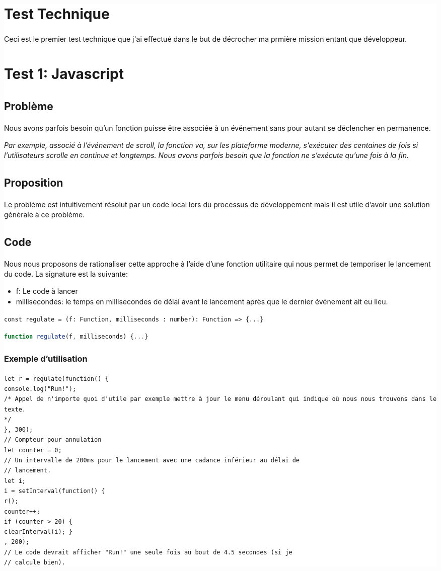 # Test Technique

Ceci est le premier test technique que j'ai effectué dans le but de décrocher ma prmière mission entant que développeur.

# Test 1: Javascript

## Problème

Nous avons parfois besoin qu’un fonction puisse être associée à un événement sans pour autant se déclencher en permanence.

*Par exemple, associé à l’événement de scroll, la fonction va, sur les plateforme moderne, s’exécuter des centaines de fois si l’utilisateurs scrolle en continue et longtemps. Nous avons parfois besoin que la fonction ne s’exécute qu’une fois à la fin.*

## Proposition

Le problème est intuitivement résolut par un code local lors du processus de développement mais il est utile d’avoir une solution générale à ce problème.

## Code

Nous nous proposons de rationaliser cette approche à l’aide d’une fonction utilitaire qui nous permet de temporiser le lancement du code. La signature est la suivante:

- f: Le code à lancer
- millisecondes: le temps en millisecondes de délai avant le lancement après que le dernier événement ait eu lieu.

```tsx
const regulate = (f: Function, milliseconds : number): Function => {...}
```

```jsx
function regulate(f, milliseconds) {...}
```

### Exemple d’utilisation

```tsx
let r = regulate(function() {
console.log("Run!");
/* Appel de n'importe quoi d'utile par exemple mettre à jour le menu déroulant qui indique où nous nous trouvons dans le texte.
*/
}, 300);
// Compteur pour annulation
let counter = 0;
// Un intervalle de 200ms pour le lancement avec une cadance inférieur au délai de
// lancement.
let i;
i = setInterval(function() {
r();
counter++;
if (counter > 20) {
clearInterval(i); }
, 200);
// Le code devrait afficher "Run!" une seule fois au bout de 4.5 secondes (si je
// calcule bien).
```
